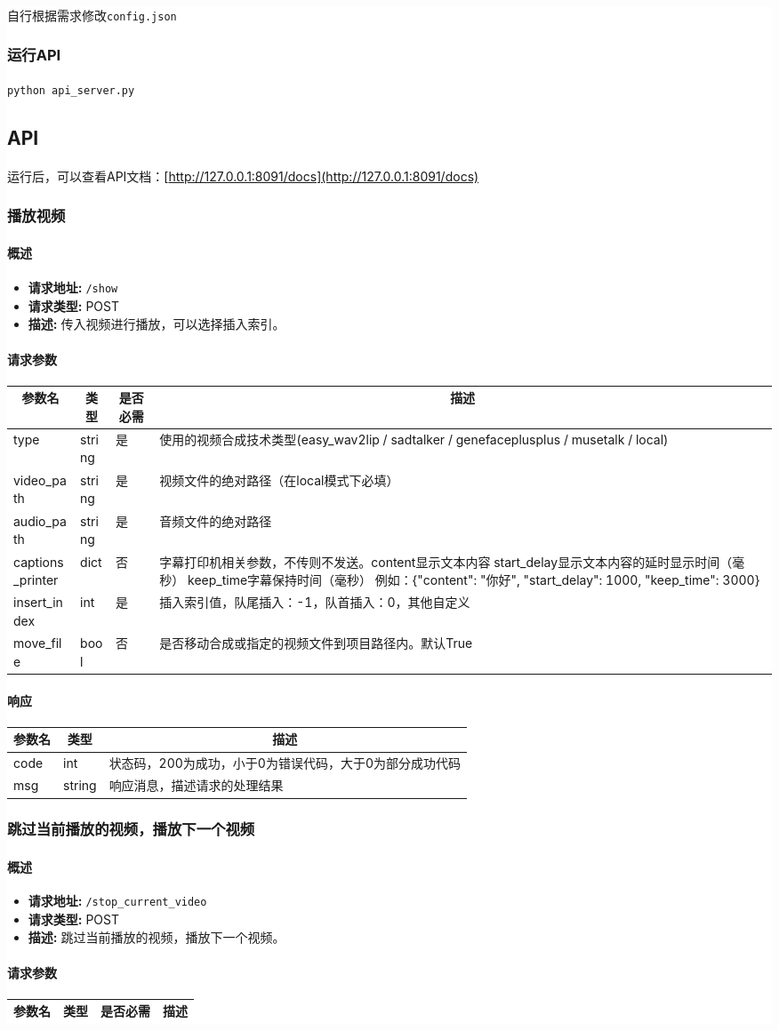 自行根据需求修改`config.json`

### 运行API

`python api_server.py`


## API

运行后，可以查看API文档：[http://127.0.0.1:8091/docs](http://127.0.0.1:8091/docs)  

### 播放视频

#### 概述

- **请求地址:** `/show`
- **请求类型:** POST
- **描述:** 传入视频进行播放，可以选择插入索引。

#### 请求参数

| 参数名        | 类型   | 是否必需  | 描述                 |
|--------      |--------|----------|--------------        |
| type         | string | 是       | 使用的视频合成技术类型(easy_wav2lip / sadtalker / genefaceplusplus / musetalk / local) |
| video_path   | string | 是       | 视频文件的绝对路径（在local模式下必填）     |
| audio_path   | string | 是       | 音频文件的绝对路径     |
| captions_printer | dict | 否   | 字幕打印机相关参数，不传则不发送。content显示文本内容 start_delay显示文本内容的延时显示时间（毫秒） keep_time字幕保持时间（毫秒） 例如：{"content": "你好", "start_delay": 1000, "keep_time": 3000} |
| insert_index | int    | 是       | 插入索引值，队尾插入：-1，队首插入：0，其他自定义 |
| move_file    | bool   | 否       | 是否移动合成或指定的视频文件到项目路径内。默认True |

#### 响应

| 参数名  | 类型    | 描述         |
|--------|-------- |--------------|
| code   | int     | 状态码，200为成功，小于0为错误代码，大于0为部分成功代码 |
| msg    | string  | 响应消息，描述请求的处理结果 |

### 跳过当前播放的视频，播放下一个视频

#### 概述

- **请求地址:** `/stop_current_video`
- **请求类型:** POST
- **描述:** 跳过当前播放的视频，播放下一个视频。

#### 请求参数

| 参数名        | 类型   | 是否必需  | 描述                 |
|--------      |--------|----------|--------------        |
